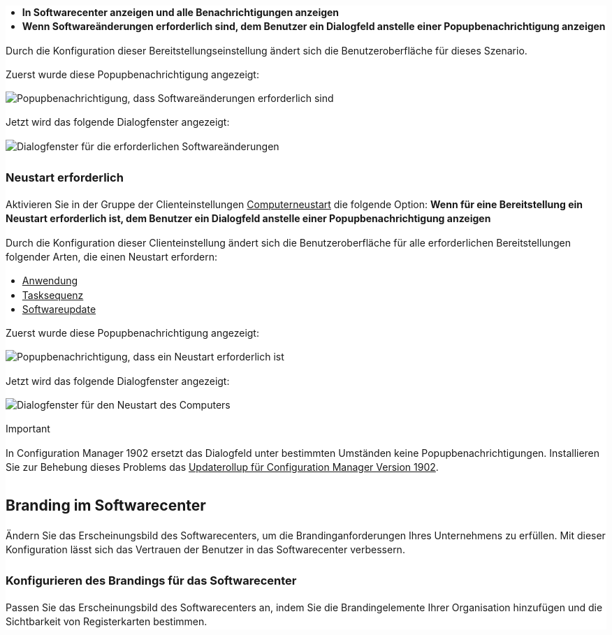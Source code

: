 - **In Softwarecenter anzeigen und alle Benachrichtigungen anzeigen**
- **Wenn Softwareänderungen erforderlich sind, dem Benutzer ein Dialogfeld anstelle einer Popupbenachrichtigung anzeigen**

Durch die Konfiguration dieser Bereitstellungseinstellung ändert sich die Benutzeroberfläche für dieses Szenario.

Zuerst wurde diese Popupbenachrichtigung angezeigt:

![Popupbenachrichtigung, dass Softwareänderungen erforderlich sind](media/3555947-required-toast.png)  

Jetzt wird das folgende Dialogfenster angezeigt:

![Dialogfenster für die erforderlichen Softwareänderungen](media/3555947-required-dialog.png)


### <a name="restart-required"></a>Neustart erforderlich

Aktivieren Sie in der Gruppe der Clienteinstellungen [Computerneustart](../../core/clients/deploy/about-client-settings.md#computer-restart) die folgende Option: **Wenn für eine Bereitstellung ein Neustart erforderlich ist, dem Benutzer ein Dialogfeld anstelle einer Popupbenachrichtigung anzeigen**  

Durch die Konfiguration dieser Clienteinstellung ändert sich die Benutzeroberfläche für alle erforderlichen Bereitstellungen folgender Arten, die einen Neustart erfordern:

- [Anwendung](../deploy-use/deploy-applications.md)
- [Tasksequenz](../../osd/deploy-use/manage-task-sequences-to-automate-tasks.md#BKMK_DeployTS)
- [Softwareupdate](../../sum/deploy-use/deploy-software-updates.md)

Zuerst wurde diese Popupbenachrichtigung angezeigt:

![Popupbenachrichtigung, dass ein Neustart erforderlich ist](media/3555947-restart-toast.png)  

Jetzt wird das folgende Dialogfenster angezeigt:

![Dialogfenster für den Neustart des Computers](media/3555947-restart-dialog.png)

> [!IMPORTANT]
> In Configuration Manager 1902 ersetzt das Dialogfeld unter bestimmten Umständen keine Popupbenachrichtigungen. Installieren Sie zur Behebung dieses Problems das [Updaterollup für Configuration Manager Version 1902](https://support.microsoft.com/help/4500571/update-rollup-for-configuration-manager-current-branch-1902). 

## <a name="branding-software-center"></a>Branding im Softwarecenter

Ändern Sie das Erscheinungsbild des Softwarecenters, um die Brandinganforderungen Ihres Unternehmens zu erfüllen. Mit dieser Konfiguration lässt sich das Vertrauen der Benutzer in das Softwarecenter verbessern.

### <a name="configure-software-center-branding"></a>Konfigurieren des Brandings für das Softwarecenter


Passen Sie das Erscheinungsbild des Softwarecenters an, indem Sie die Brandingelemente Ihrer Organisation hinzufügen und die Sichtbarkeit von Registerkarten bestimmen.
